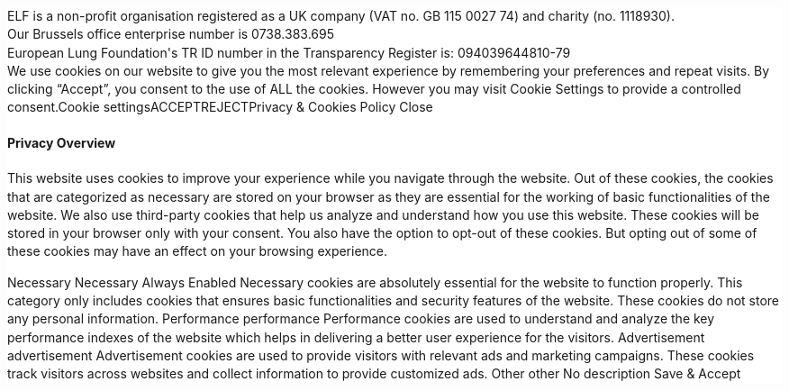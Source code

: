 ELF is a non-profit organisation registered as a UK company (VAT no. GB 115 0027 74) and charity (no. 1118930).   
Our Brussels office enterprise number is 0738.383.695  
European Lung Foundation's TR ID number in the Transparency Register is: 094039644810-79  
We use cookies on our website to give you the most relevant experience by remembering your preferences and repeat visits. By clicking “Accept”, you consent to the use of ALL the cookies. However you may visit Cookie Settings to provide a controlled consent.Cookie settingsACCEPTREJECTPrivacy & Cookies Policy
Close
#### Privacy Overview
This website uses cookies to improve your experience while you navigate through the website. Out of these cookies, the cookies that are categorized as necessary are stored on your browser as they are essential for the working of basic functionalities of the website. We also use third-party cookies that help us analyze and understand how you use this website. These cookies will be stored in your browser only with your consent. You also have the option to opt-out of these cookies. But opting out of some of these cookies may have an effect on your browsing experience.
 
Necessary
 Necessary 
 Always Enabled 
Necessary cookies are absolutely essential for the website to function properly. This category only includes cookies that ensures basic functionalities and security features of the website. These cookies do not store any personal information.
Performance
performance
Performance cookies are used to understand and analyze the key performance indexes of the website which helps in delivering a better user experience for the visitors.
Advertisement
advertisement
Advertisement cookies are used to provide visitors with relevant ads and marketing campaigns. These cookies track visitors across websites and collect information to provide customized ads.
Other
other
No description
Save & Accept
